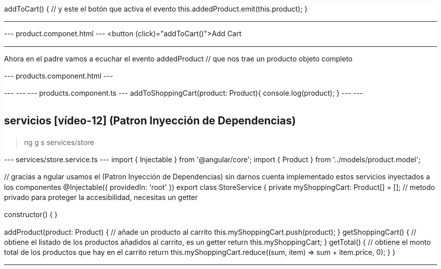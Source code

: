   addToCart() { // y este el botón que activa el evento
    this.addedProduct.emit(this.product); 
  }
--- ---
--- product.componet.html ---
<button (click)="addToCart()">Add Cart</button>
--- ---

Ahora en el padre vamos a ecuchar el evento addedProduct<Product> // que nos trae un producto objeto completo

--- products.component.html ---
<div class="products--grid">
    <app-product [product]="productItem" *ngFor="let productItem of productsArray" (addedProduct)="addToShoppingCart($event)"></app-product>
</div>
--- ---
--- products.component.ts ---
  addToShoppingCart(product: Product){
    console.log(product);
  }
--- ---

## servicios [vídeo-12] (Patron Inyección de Dependencias)

> ng g s services/store

--- services/store.service.ts ---
import { Injectable } from '@angular/core'; 
import { Product } from '../models/product.model';

// gracias a ngular usamos el (Patron Inyección de Dependencias) sin darnos cuenta implementado estos servicios inyectados a los componentes
@Injectable({
  providedIn: 'root'
})
export class StoreService {
  private myShoppingCart: Product[] = []; // metodo privado para proteger la accesibilidad, necesitas un getter

  constructor() { }

  addProduct(product: Product) { // añade un producto al carrito
    this.myShoppingCart.push(product);
  }
  getShoppingCart() { // obtiene el listado de los productos añadidos al carrito, es un getter 
    return this.myShoppingCart;
  }
  getTotal() { // obtiene el monto total de los productos que hay en el carrito
    return this.myShoppingCart.reduce((sum, item) => sum + item.price, 0);
  }
}
--- ---
